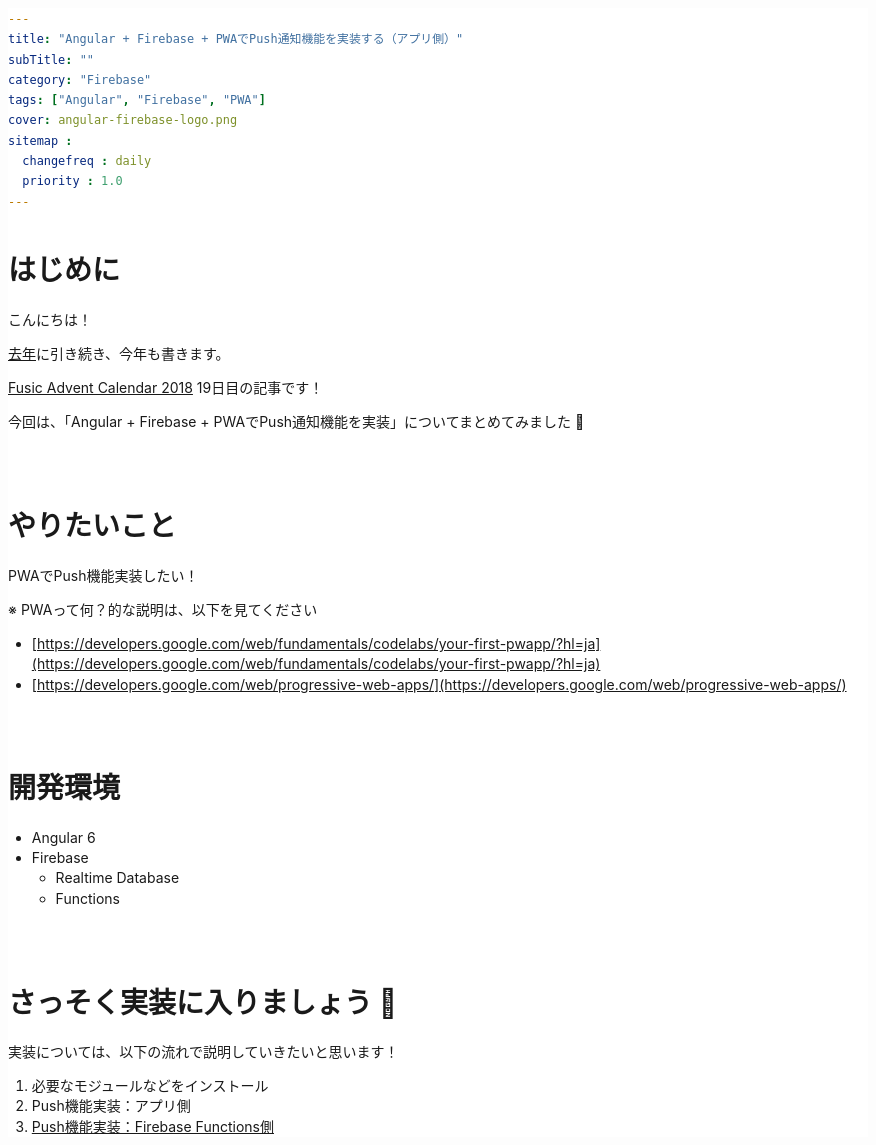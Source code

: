 ```yaml
---
title: "Angular + Firebase + PWAでPush通知機能を実装する（アプリ側）"
subTitle: ""
category: "Firebase"
tags: ["Angular", "Firebase", "PWA"]
cover: angular-firebase-logo.png
sitemap :
  changefreq : daily
  priority : 1.0
---
```


# はじめに

こんにちは！

[去年](https://qiita.com/advent-calendar/2017/fusic)に引き続き、今年も書きます。

[Fusic Advent Calendar 2018](https://qiita.com/advent-calendar/2018/fusic) 19日目の記事です！

今回は、「Angular + Firebase + PWAでPush通知機能を実装」についてまとめてみました 👏

<br>

# やりたいこと

PWAでPush機能実装したい！

※ PWAって何？的な説明は、以下を見てください
- [https://developers.google.com/web/fundamentals/codelabs/your-first-pwapp/?hl=ja](https://developers.google.com/web/fundamentals/codelabs/your-first-pwapp/?hl=ja)
- [https://developers.google.com/web/progressive-web-apps/](https://developers.google.com/web/progressive-web-apps/)

<br>

# 開発環境

- Angular 6
- Firebase
    - Realtime Database
    - Functions

<br>

# さっそく実装に入りましょう 🤩

実装については、以下の流れで説明していきたいと思います！

1. 必要なモジュールなどをインストール
2. Push機能実装：アプリ側
3. [Push機能実装：Firebase Functions側](/angular-firebase-send-push-notifications-2)
